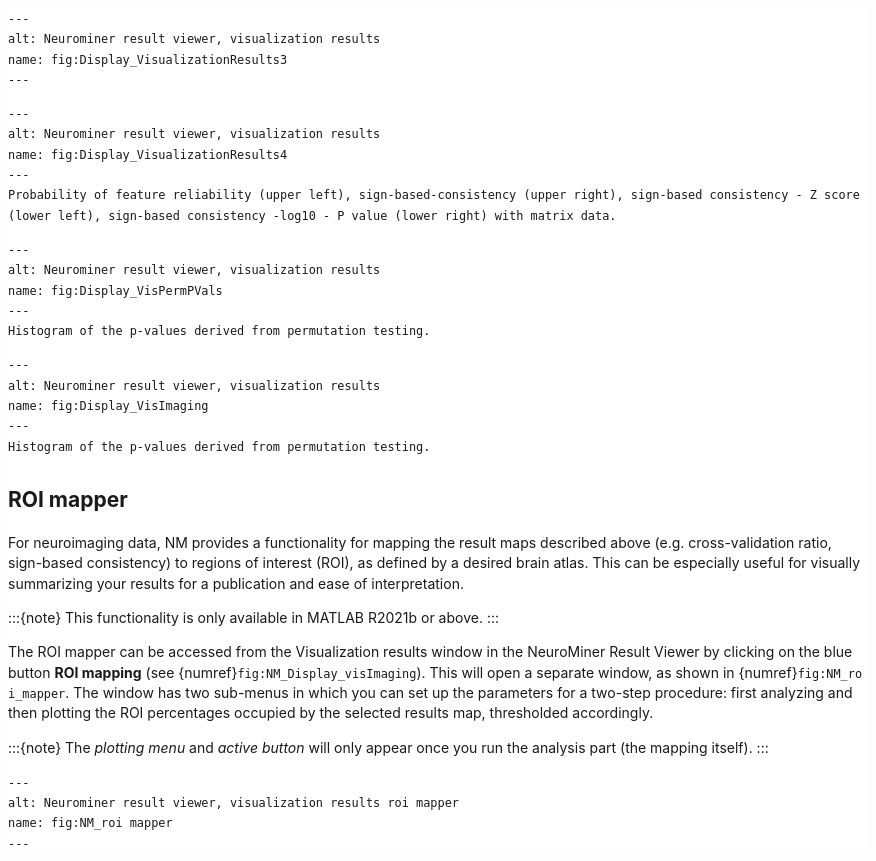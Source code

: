 ```{figure} Images/NM_Display_visualizationresults3.png
---
alt: Neurominer result viewer, visualization results
name: fig:Display_VisualizationResults3
---
```

```{figure} Images/NM_Display_visualizationresults4.png
---
alt: Neurominer result viewer, visualization results
name: fig:Display_VisualizationResults4
---
Probability of feature reliability (upper left), sign-based-consistency (upper right), sign-based consistency - Z score (lower left), sign-based consistency -log10 - P value (lower right) with matrix data.
```

```{figure} Images/NM_Display_visPermPVals.png
---
alt: Neurominer result viewer, visualization results
name: fig:Display_VisPermPVals
---
Histogram of the p-values derived from permutation testing.
```

```{figure} Images/NM_Display_visImaging.png
---
alt: Neurominer result viewer, visualization results
name: fig:Display_VisImaging
---
Histogram of the p-values derived from permutation testing.
```

## ROI mapper
For neuroimaging data, NM provides a functionality for mapping the result maps described above (e.g. cross-validation ratio, sign-based consistency) to regions of interest (ROI), as defined by a desired brain atlas. This can be especially useful for visually summarizing your results for a publication and ease of interpretation.

:::{note}
This functionality is only available in MATLAB R2021b or above.
:::

The ROI mapper can be accessed from the Visualization results window in the NeuroMiner Result Viewer by clicking on the blue button **ROI mapping** (see {numref}`fig:NM_Display_visImaging`). This will open a separate window, as shown in {numref}`fig:NM_roi_mapper`. The window has two sub-menus in which you can set up the parameters for a two-step procedure: first analyzing and then plotting the ROI percentages occupied by the selected results map, thresholded accordingly.

:::{note}
The *plotting menu* and *active button* will only appear once you run the analysis part (the mapping itself).
:::

```{figure} Images/NM_roi_mapper.png
---
alt: Neurominer result viewer, visualization results roi mapper
name: fig:NM_roi mapper
---
```
